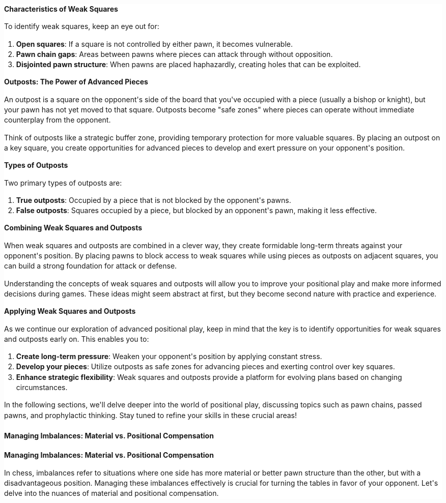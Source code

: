 **Characteristics of Weak Squares**

To identify weak squares, keep an eye out for:

1. **Open squares**: If a square is not controlled by either pawn, it becomes vulnerable.
2. **Pawn chain gaps**: Areas between pawns where pieces can attack through without opposition.
3. **Disjointed pawn structure**: When pawns are placed haphazardly, creating holes that can be exploited.

**Outposts: The Power of Advanced Pieces**

An outpost is a square on the opponent's side of the board that you've occupied with a piece (usually a bishop or knight), but your pawn has not yet moved to that square. Outposts become "safe zones" where pieces can operate without immediate counterplay from the opponent.

Think of outposts like a strategic buffer zone, providing temporary protection for more valuable squares. By placing an outpost on a key square, you create opportunities for advanced pieces to develop and exert pressure on your opponent's position.

**Types of Outposts**

Two primary types of outposts are:

1. **True outposts**: Occupied by a piece that is not blocked by the opponent's pawns.
2. **False outposts**: Squares occupied by a piece, but blocked by an opponent's pawn, making it less effective.

**Combining Weak Squares and Outposts**

When weak squares and outposts are combined in a clever way, they create formidable long-term threats against your opponent's position. By placing pawns to block access to weak squares while using pieces as outposts on adjacent squares, you can build a strong foundation for attack or defense.

Understanding the concepts of weak squares and outposts will allow you to improve your positional play and make more informed decisions during games. These ideas might seem abstract at first, but they become second nature with practice and experience.

**Applying Weak Squares and Outposts**

As we continue our exploration of advanced positional play, keep in mind that the key is to identify opportunities for weak squares and outposts early on. This enables you to:

1. **Create long-term pressure**: Weaken your opponent's position by applying constant stress.
2. **Develop your pieces**: Utilize outposts as safe zones for advancing pieces and exerting control over key squares.
3. **Enhance strategic flexibility**: Weak squares and outposts provide a platform for evolving plans based on changing circumstances.

In the following sections, we'll delve deeper into the world of positional play, discussing topics such as pawn chains, passed pawns, and prophylactic thinking. Stay tuned to refine your skills in these crucial areas!

#### Managing Imbalances: Material vs. Positional Compensation
**Managing Imbalances: Material vs. Positional Compensation**

In chess, imbalances refer to situations where one side has more material or better pawn structure than the other, but with a disadvantageous position. Managing these imbalances effectively is crucial for turning the tables in favor of your opponent. Let's delve into the nuances of material and positional compensation.
